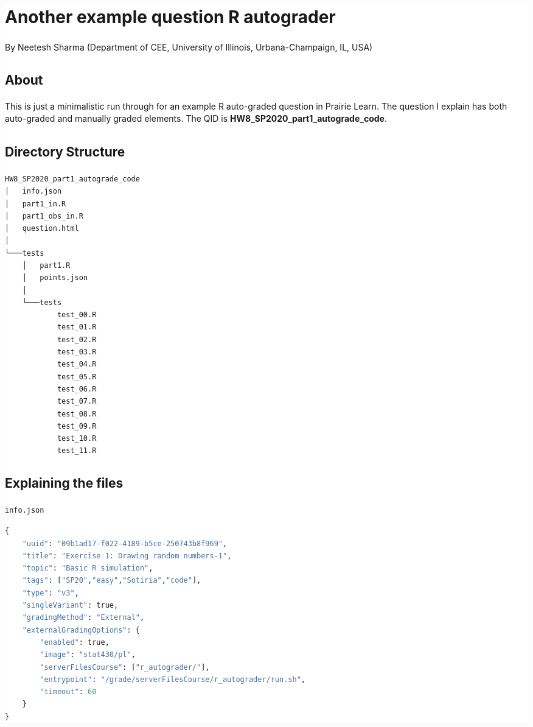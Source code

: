 # Another example question R autograder

By Neetesh Sharma (Department of CEE, University of Illinois, Urbana-Champaign, IL, USA)

## About

This is just a minimalistic run through for an example R auto-graded question in Prairie Learn. The question I explain has both auto-graded and manually graded elements. The QID is **HW8_SP2020_part1_autograde_code**.

## Directory Structure

```bash
HW8_SP2020_part1_autograde_code
│   info.json
│   part1_in.R
│   part1_obs_in.R
│   question.html
│
└───tests
    │   part1.R
    │   points.json
    │
    └───tests
            test_00.R
            test_01.R
            test_02.R
            test_03.R
            test_04.R
            test_05.R
            test_06.R
            test_07.R
            test_08.R
            test_09.R
            test_10.R
            test_11.R
```



## Explaining the files

`info.json` 

```python
{
    "uuid": "09b1ad17-f022-4189-b5ce-250743b8f969",
    "title": "Exercise 1: Drawing random numbers-1",
    "topic": "Basic R simulation",
    "tags": ["SP20","easy","Sotiria","code"],
    "type": "v3",
    "singleVariant": true,
    "gradingMethod": "External",
    "externalGradingOptions": {
        "enabled": true,
        "image": "stat430/pl",
        "serverFilesCourse": ["r_autograder/"],
        "entrypoint": "/grade/serverFilesCourse/r_autograder/run.sh",
        "timeout": 60
    }
}
```
